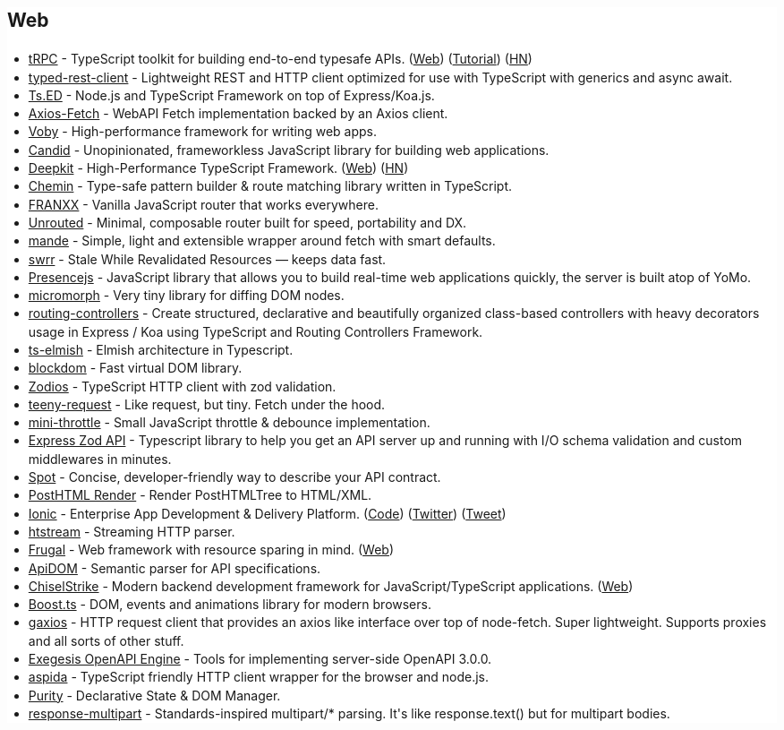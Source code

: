 ## Web

- [tRPC](https://github.com/trpc/trpc) - TypeScript toolkit for building end-to-end typesafe APIs. ([Web](https://trpc.io/)) ([Tutorial](https://www.youtube.com/watch?v=Lam0cYOEst8)) ([HN](https://news.ycombinator.com/item?id=31285827))
- [typed-rest-client](https://github.com/microsoft/typed-rest-client) - Lightweight REST and HTTP client optimized for use with TypeScript with generics and async await.
- [Ts.ED](https://github.com/TypedProject/tsed) - Node.js and TypeScript Framework on top of Express/Koa.js.
- [Axios-Fetch](https://github.com/lifeomic/axios-fetch) - WebAPI Fetch implementation backed by an Axios client.
- [Voby](https://github.com/fabiospampinato/voby) - High-performance framework for writing web apps.
- [Candid](https://github.com/danieldietrich/candid) - Unopinionated, frameworkless JavaScript library for building web applications.
- [Deepkit](https://github.com/deepkit/deepkit-framework) - High-Performance TypeScript Framework. ([Web](https://deepkit.io/)) ([HN](https://news.ycombinator.com/item?id=31663298))
- [Chemin](https://github.com/etienne-dldc/chemin) - Type-safe pattern builder & route matching library written in TypeScript.
- [FRANXX](https://github.com/egoist/franxx) - Vanilla JavaScript router that works everywhere.
- [Unrouted](https://github.com/harlan-zw/unrouted) - Minimal, composable router built for speed, portability and DX.
- [mande](https://github.com/posva/mande) - Simple, light and extensible wrapper around fetch with smart defaults.
- [swrr](https://github.com/maraisr/swrr) - Stale While Revalidated Resources — keeps data fast.
- [Presencejs](https://github.com/yomorun/presencejs) - JavaScript library that allows you to build real-time web applications quickly, the server is built atop of YoMo.
- [micromorph](https://github.com/natemoo-re/micromorph) - Very tiny library for diffing DOM nodes.
- [routing-controllers](https://github.com/typestack/routing-controllers) - Create structured, declarative and beautifully organized class-based controllers with heavy decorators usage in Express / Koa using TypeScript and Routing Controllers Framework.
- [ts-elmish](https://github.com/iyegoroff/ts-elmish) - Elmish architecture in Typescript.
- [blockdom](https://github.com/ged-odoo/blockdom) - Fast virtual DOM library.
- [Zodios](https://github.com/ecyrbe/zodios) - TypeScript HTTP client with zod validation.
- [teeny-request](https://github.com/googleapis/teeny-request) - Like request, but tiny. Fetch under the hood.
- [mini-throttle](https://github.com/github/mini-throttle) - Small JavaScript throttle & debounce implementation.
- [Express Zod API](https://github.com/RobinTail/express-zod-api) - Typescript library to help you get an API server up and running with I/O schema validation and custom middlewares in minutes.
- [Spot](https://github.com/airtasker/spot) - Concise, developer-friendly way to describe your API contract.
- [PostHTML Render](https://github.com/posthtml/posthtml-render) - Render PostHTMLTree to HTML/XML.
- [Ionic](https://ionic.io/) - Enterprise App Development & Delivery Platform. ([Code](https://github.com/ionic-team/ionic-framework)) ([Twitter](https://twitter.com/Ionicframework)) ([Tweet](https://twitter.com/93alan/status/1512587338962116611))
- [htstream](https://github.com/qnighy/htstream) - Streaming HTTP parser.
- [Frugal](https://github.com/PaulBlanche/frugal) - Web framework with resource sparing in mind. ([Web](https://frugal.deno.dev/))
- [ApiDOM](https://github.com/swagger-api/apidom) - Semantic parser for API specifications.
- [ChiselStrike](https://github.com/chiselstrike/chiselstrike) - Modern backend development framework for JavaScript/TypeScript applications. ([Web](https://www.chiselstrike.com/))
- [Boost.ts](https://github.com/mathigon/boost.js) - DOM, events and animations library for modern browsers.
- [gaxios](https://github.com/googleapis/gaxios) - HTTP request client that provides an axios like interface over top of node-fetch. Super lightweight. Supports proxies and all sorts of other stuff.
- [Exegesis OpenAPI Engine](https://github.com/exegesis-js/exegesis) - Tools for implementing server-side OpenAPI 3.0.0.
- [aspida](https://github.com/aspida/aspida) - TypeScript friendly HTTP client wrapper for the browser and node.js.
- [Purity](https://github.com/tatomyr/purity) - Declarative State & DOM Manager.
- [response-multipart](https://github.com/tom-sherman/response-multipart) - Standards-inspired multipart/\* parsing. It's like response.text() but for multipart bodies.